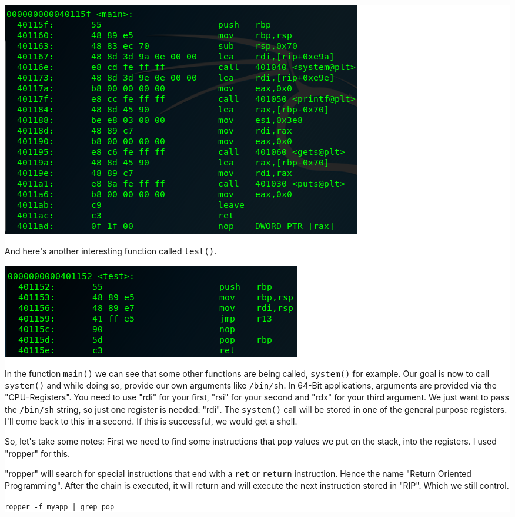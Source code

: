 ![safe-obj-main](safe-obj-main.png)

And here's another interesting function called <kbd>test()</kbd>.

![safe-obj-test](safe-obj-test.png)

In the function <kbd>main()</kbd> we can see that some other functions are being called,
<kbd>system()</kbd> for example. Our goal is now to call <kbd>system()</kbd> and while doing so, provide
our own arguments like <kbd>/bin/sh</kbd>. In 64-Bit applications, arguments are provided via the "CPU-Registers". You need to use "rdi" for your first, "rsi" for your second and "rdx" for your third argument. We just want to pass the <kbd>/bin/sh</kbd> string, so just one register is needed: "rdi". The <kbd>system()</kbd> call will be stored in one of the general purpose registers. I'll come back to this in a second. If this is successful, we would get a shell.

So, let's take some notes: First we need to find some instructions that <kbd>pop</kbd> values we put on the stack, into the registers. I used "ropper" for this.

"ropper" will search for special instructions that end with a <kbd>ret</kbd> or <kbd>return</kbd> instruction. Hence the name "Return Oriented Programming". After the chain is executed, it will return and will execute the next instruction stored in "RIP". Which we still control.

`ropper -f myapp | grep pop`
